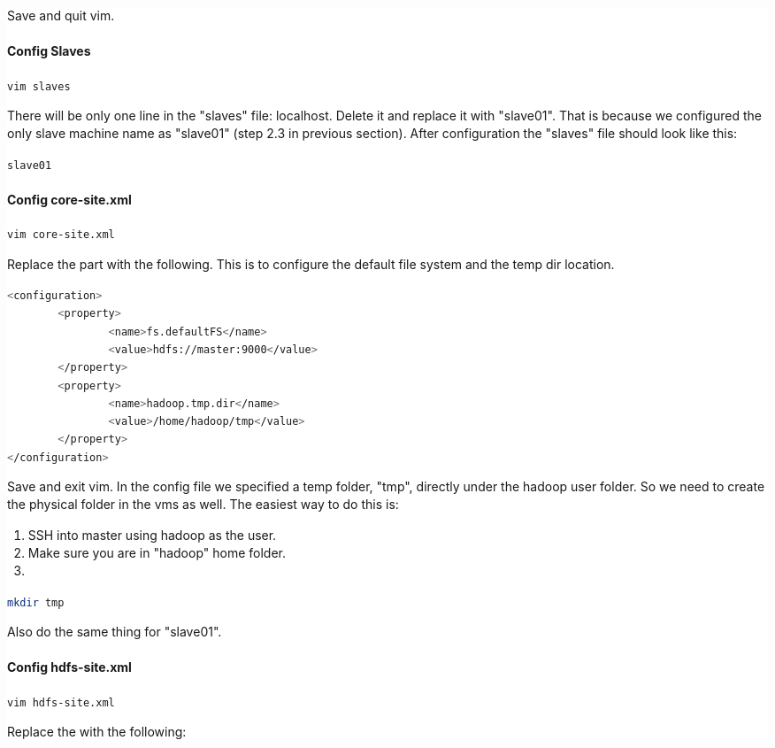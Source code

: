 Save and quit vim.

#### Config Slaves

```bash
vim slaves
```

There will be only one line in the "slaves" file: localhost. Delete it and replace it with "slave01". That is because we configured the only slave machine name as "slave01" (step 2.3 in previous section). After configuration the "slaves" file should look like this:

```bash
slave01
```

#### Config core-site.xml

```bash
vim core-site.xml
```

Replace the <configuration></configuration> part with the following. This is to configure the default file system and the temp dir location.

```bash
<configuration>
        <property>
                <name>fs.defaultFS</name>
                <value>hdfs://master:9000</value>
        </property>
        <property>
                <name>hadoop.tmp.dir</name>
                <value>/home/hadoop/tmp</value>
        </property>
</configuration>
```

Save and exit vim. In the config file we specified a temp folder, "tmp", directly under the hadoop user folder. So we need to create the physical folder in the vms as well. The easiest way to do this is:

1. SSH into master using hadoop as the user.
2. Make sure you are in "hadoop" home folder.
3.

```bash
mkdir tmp
```

Also do the same thing for "slave01".

#### Config hdfs-site.xml

```bash
vim hdfs-site.xml
```

Replace the <configuration></configuration> with the following:
